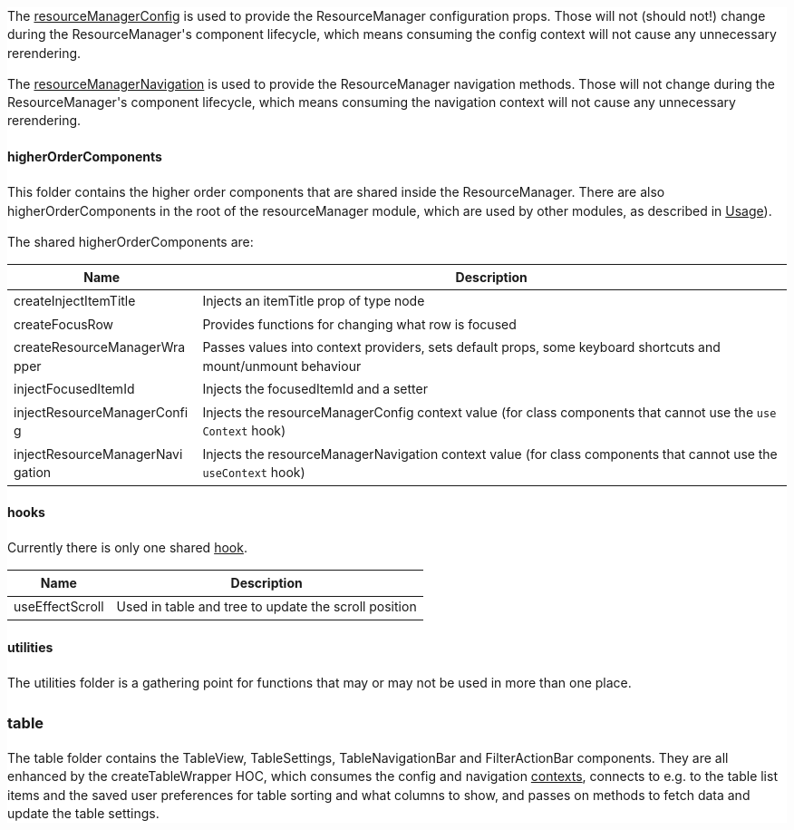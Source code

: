 The
[resourceManagerConfig](https://github.com/dina-web-nrm/dina-collections/tree/master/packages/ui/src/coreModules/resourceManager/contexts/resourceManagerConfig.js)
is used to provide the ResourceManager configuration props. Those will not
(should not!) change during the ResourceManager's component lifecycle, which
means consuming the config context will not cause any unnecessary rerendering.

The
[resourceManagerNavigation](https://github.com/dina-web-nrm/dina-collections/tree/master/packages/ui/src/coreModules/resourceManager/contexts/resourceManagerNavigation.js)
is used to provide the ResourceManager navigation methods. Those will not change
during the ResourceManager's component lifecycle, which means consuming the
navigation context will not cause any unnecessary rerendering.

#### higherOrderComponents

This folder contains the higher order components that are shared inside the
ResourceManager. There are also higherOrderComponents in the root of the
resourceManager module, which are used by other modules, as described in
[Usage](#usage)).

The shared higherOrderComponents are:

| Name                            | Description                                                                                                      |
| ------------------------------- | ---------------------------------------------------------------------------------------------------------------- |
| createInjectItemTitle           | Injects an itemTitle prop of type node                                                                           |
| createFocusRow                  | Provides functions for changing what row is focused                                                              |
| createResourceManagerWrapper    | Passes values into context providers, sets default props, some keyboard shortcuts and mount/unmount behaviour    |
| injectFocusedItemId             | Injects the focusedItemId and a setter                                                                           |
| injectResourceManagerConfig     | Injects the resourceManagerConfig context value (for class components that cannot use the `useContext` hook)     |
| injectResourceManagerNavigation | Injects the resourceManagerNavigation context value (for class components that cannot use the `useContext` hook) |

#### hooks

Currently there is only one shared
[hook](https://reactjs.org/docs/hooks-reference.htm).

| Name            | Description                                          |
| --------------- | ---------------------------------------------------- |
| useEffectScroll | Used in table and tree to update the scroll position |

#### utilities

The utilities folder is a gathering point for functions that may or may not be
used in more than one place.

### table

The table folder contains the TableView, TableSettings, TableNavigationBar and
FilterActionBar components. They are all enhanced by the createTableWrapper HOC,
which consumes the config and navigation [contexts](#contexts), connects to e.g.
to the table list items and the saved user preferences for table sorting and
what columns to show, and passes on methods to fetch data and update the table
settings.
